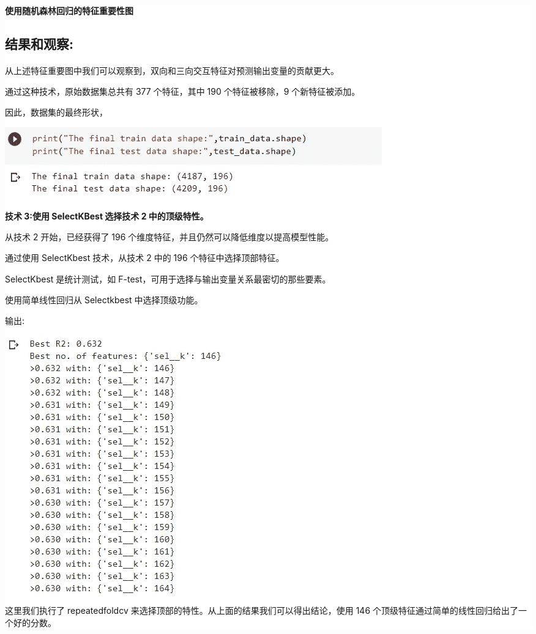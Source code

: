 **使用随机森林回归的特征重要性图**

## 结果和观察:

从上述特征重要图中我们可以观察到，双向和三向交互特征对预测输出变量的贡献更大。

通过这种技术，原始数据集总共有 377 个特征，其中 190 个特征被移除，9 个新特征被添加。

因此，数据集的最终形状，

![](img/00e9f8f13a4867af665b6af300e5ece9.png)

**技术 3:使用 SelectKBest 选择技术 2 中的顶级特性。**

从技术 2 开始，已经获得了 196 个维度特征，并且仍然可以降低维度以提高模型性能。

通过使用 SelectKbest 技术，从技术 2 中的 196 个特征中选择顶部特征。

SelectKbest 是统计测试，如 F-test，可用于选择与输出变量关系最密切的那些要素。

使用简单线性回归从 Selectkbest 中选择顶级功能。

输出:

![](img/441867a0c84342cf2092a942638c39b4.png)

这里我们执行了 repeatedfoldcv 来选择顶部的特性。从上面的结果我们可以得出结论，使用 146 个顶级特征通过简单的线性回归给出了一个好的分数。
